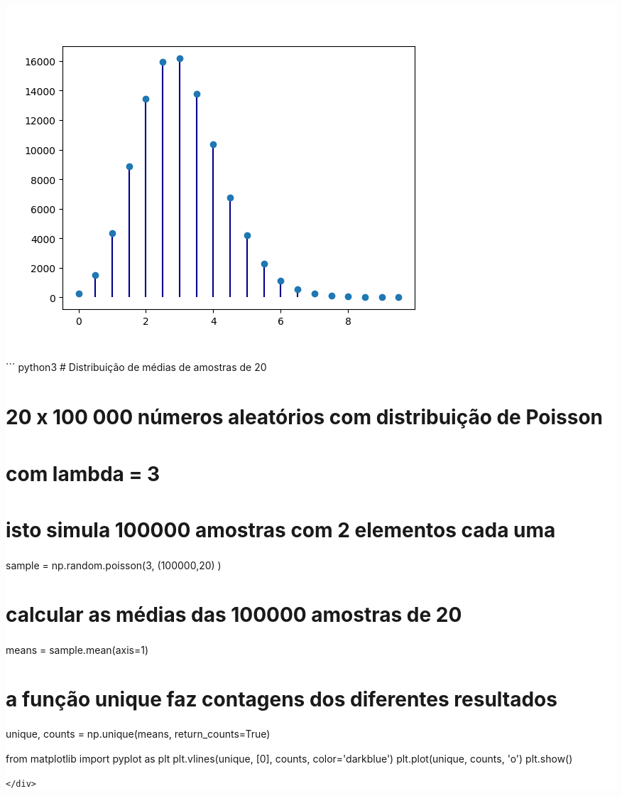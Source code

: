 ![image](images/poisson2.png)

<div class="python_box">
``` python3
# Distribuição de médias de amostras de 20

# 20 x 100 000 números aleatórios com distribuição de Poisson
# com lambda = 3
# isto simula 100000 amostras com 2 elementos cada uma
sample = np.random.poisson(3, (100000,20) )

# calcular as médias das 100000 amostras de 20
means = sample.mean(axis=1)

# a função unique faz contagens dos diferentes resultados
unique, counts = np.unique(means, return_counts=True)

from matplotlib import pyplot as plt
plt.vlines(unique, [0], counts, color='darkblue')
plt.plot(unique, counts, 'o')
plt.show()
```
</div>
